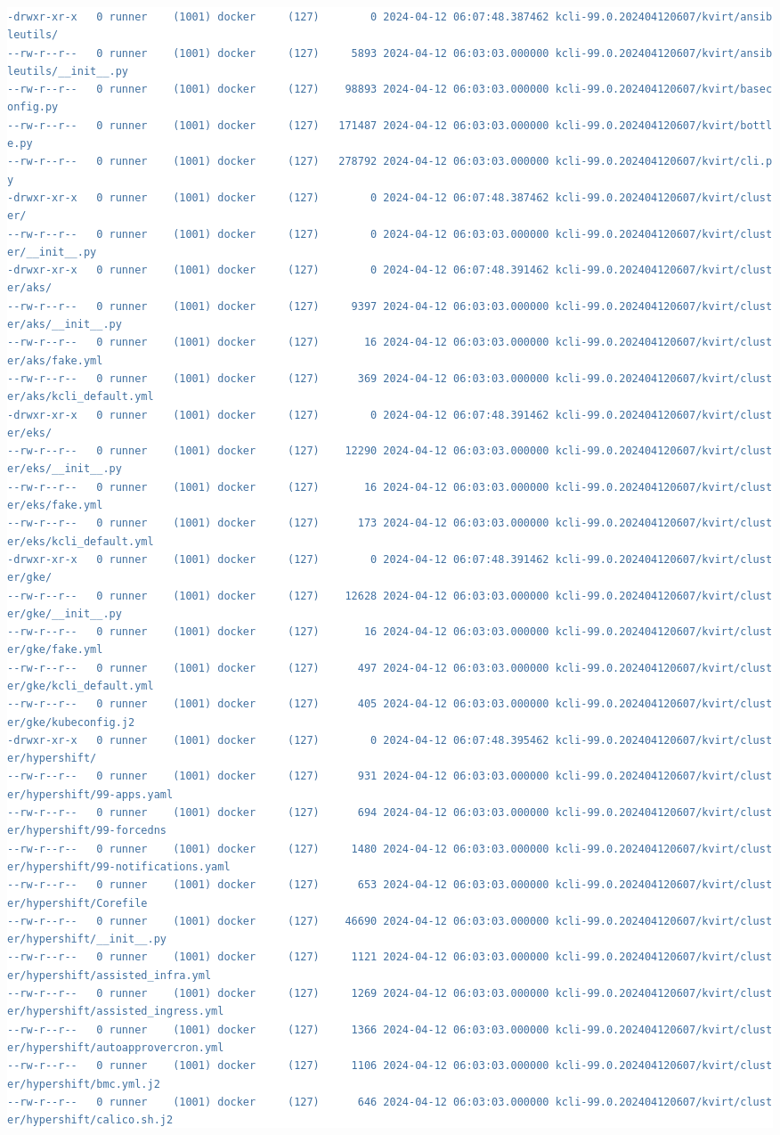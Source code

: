 ```diff
-drwxr-xr-x   0 runner    (1001) docker     (127)        0 2024-04-12 06:07:48.387462 kcli-99.0.202404120607/kvirt/ansibleutils/
--rw-r--r--   0 runner    (1001) docker     (127)     5893 2024-04-12 06:03:03.000000 kcli-99.0.202404120607/kvirt/ansibleutils/__init__.py
--rw-r--r--   0 runner    (1001) docker     (127)    98893 2024-04-12 06:03:03.000000 kcli-99.0.202404120607/kvirt/baseconfig.py
--rw-r--r--   0 runner    (1001) docker     (127)   171487 2024-04-12 06:03:03.000000 kcli-99.0.202404120607/kvirt/bottle.py
--rw-r--r--   0 runner    (1001) docker     (127)   278792 2024-04-12 06:03:03.000000 kcli-99.0.202404120607/kvirt/cli.py
-drwxr-xr-x   0 runner    (1001) docker     (127)        0 2024-04-12 06:07:48.387462 kcli-99.0.202404120607/kvirt/cluster/
--rw-r--r--   0 runner    (1001) docker     (127)        0 2024-04-12 06:03:03.000000 kcli-99.0.202404120607/kvirt/cluster/__init__.py
-drwxr-xr-x   0 runner    (1001) docker     (127)        0 2024-04-12 06:07:48.391462 kcli-99.0.202404120607/kvirt/cluster/aks/
--rw-r--r--   0 runner    (1001) docker     (127)     9397 2024-04-12 06:03:03.000000 kcli-99.0.202404120607/kvirt/cluster/aks/__init__.py
--rw-r--r--   0 runner    (1001) docker     (127)       16 2024-04-12 06:03:03.000000 kcli-99.0.202404120607/kvirt/cluster/aks/fake.yml
--rw-r--r--   0 runner    (1001) docker     (127)      369 2024-04-12 06:03:03.000000 kcli-99.0.202404120607/kvirt/cluster/aks/kcli_default.yml
-drwxr-xr-x   0 runner    (1001) docker     (127)        0 2024-04-12 06:07:48.391462 kcli-99.0.202404120607/kvirt/cluster/eks/
--rw-r--r--   0 runner    (1001) docker     (127)    12290 2024-04-12 06:03:03.000000 kcli-99.0.202404120607/kvirt/cluster/eks/__init__.py
--rw-r--r--   0 runner    (1001) docker     (127)       16 2024-04-12 06:03:03.000000 kcli-99.0.202404120607/kvirt/cluster/eks/fake.yml
--rw-r--r--   0 runner    (1001) docker     (127)      173 2024-04-12 06:03:03.000000 kcli-99.0.202404120607/kvirt/cluster/eks/kcli_default.yml
-drwxr-xr-x   0 runner    (1001) docker     (127)        0 2024-04-12 06:07:48.391462 kcli-99.0.202404120607/kvirt/cluster/gke/
--rw-r--r--   0 runner    (1001) docker     (127)    12628 2024-04-12 06:03:03.000000 kcli-99.0.202404120607/kvirt/cluster/gke/__init__.py
--rw-r--r--   0 runner    (1001) docker     (127)       16 2024-04-12 06:03:03.000000 kcli-99.0.202404120607/kvirt/cluster/gke/fake.yml
--rw-r--r--   0 runner    (1001) docker     (127)      497 2024-04-12 06:03:03.000000 kcli-99.0.202404120607/kvirt/cluster/gke/kcli_default.yml
--rw-r--r--   0 runner    (1001) docker     (127)      405 2024-04-12 06:03:03.000000 kcli-99.0.202404120607/kvirt/cluster/gke/kubeconfig.j2
-drwxr-xr-x   0 runner    (1001) docker     (127)        0 2024-04-12 06:07:48.395462 kcli-99.0.202404120607/kvirt/cluster/hypershift/
--rw-r--r--   0 runner    (1001) docker     (127)      931 2024-04-12 06:03:03.000000 kcli-99.0.202404120607/kvirt/cluster/hypershift/99-apps.yaml
--rw-r--r--   0 runner    (1001) docker     (127)      694 2024-04-12 06:03:03.000000 kcli-99.0.202404120607/kvirt/cluster/hypershift/99-forcedns
--rw-r--r--   0 runner    (1001) docker     (127)     1480 2024-04-12 06:03:03.000000 kcli-99.0.202404120607/kvirt/cluster/hypershift/99-notifications.yaml
--rw-r--r--   0 runner    (1001) docker     (127)      653 2024-04-12 06:03:03.000000 kcli-99.0.202404120607/kvirt/cluster/hypershift/Corefile
--rw-r--r--   0 runner    (1001) docker     (127)    46690 2024-04-12 06:03:03.000000 kcli-99.0.202404120607/kvirt/cluster/hypershift/__init__.py
--rw-r--r--   0 runner    (1001) docker     (127)     1121 2024-04-12 06:03:03.000000 kcli-99.0.202404120607/kvirt/cluster/hypershift/assisted_infra.yml
--rw-r--r--   0 runner    (1001) docker     (127)     1269 2024-04-12 06:03:03.000000 kcli-99.0.202404120607/kvirt/cluster/hypershift/assisted_ingress.yml
--rw-r--r--   0 runner    (1001) docker     (127)     1366 2024-04-12 06:03:03.000000 kcli-99.0.202404120607/kvirt/cluster/hypershift/autoapprovercron.yml
--rw-r--r--   0 runner    (1001) docker     (127)     1106 2024-04-12 06:03:03.000000 kcli-99.0.202404120607/kvirt/cluster/hypershift/bmc.yml.j2
--rw-r--r--   0 runner    (1001) docker     (127)      646 2024-04-12 06:03:03.000000 kcli-99.0.202404120607/kvirt/cluster/hypershift/calico.sh.j2
```